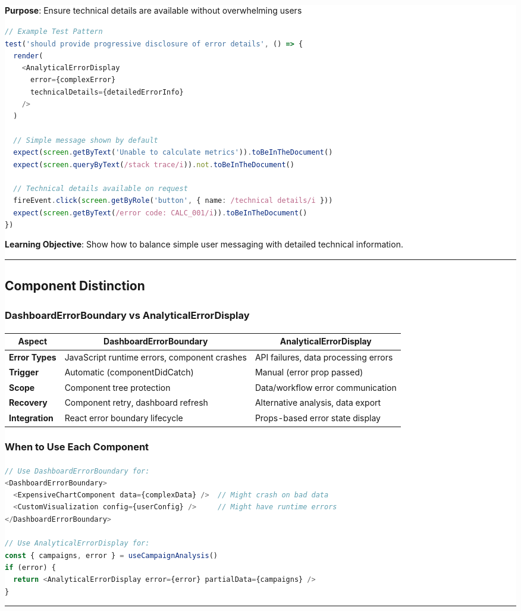 **Purpose**: Ensure technical details are available without overwhelming users

```typescript
// Example Test Pattern
test('should provide progressive disclosure of error details', () => {
  render(
    <AnalyticalErrorDisplay
      error={complexError}
      technicalDetails={detailedErrorInfo}
    />
  )

  // Simple message shown by default
  expect(screen.getByText('Unable to calculate metrics')).toBeInTheDocument()
  expect(screen.queryByText(/stack trace/i)).not.toBeInTheDocument()

  // Technical details available on request
  fireEvent.click(screen.getByRole('button', { name: /technical details/i }))
  expect(screen.getByText(/error code: CALC_001/i)).toBeInTheDocument()
})
```

**Learning Objective**: Show how to balance simple user messaging with detailed technical information.

---

## Component Distinction

### DashboardErrorBoundary vs AnalyticalErrorDisplay

| Aspect | DashboardErrorBoundary | AnalyticalErrorDisplay |
|--------|------------------------|------------------------|
| **Error Types** | JavaScript runtime errors, component crashes | API failures, data processing errors |
| **Trigger** | Automatic (componentDidCatch) | Manual (error prop passed) |
| **Scope** | Component tree protection | Data/workflow error communication |
| **Recovery** | Component retry, dashboard refresh | Alternative analysis, data export |
| **Integration** | React error boundary lifecycle | Props-based error state display |

### When to Use Each Component

```typescript
// Use DashboardErrorBoundary for:
<DashboardErrorBoundary>
  <ExpensiveChartComponent data={complexData} />  // Might crash on bad data
  <CustomVisualization config={userConfig} />     // Might have runtime errors
</DashboardErrorBoundary>

// Use AnalyticalErrorDisplay for:
const { campaigns, error } = useCampaignAnalysis()
if (error) {
  return <AnalyticalErrorDisplay error={error} partialData={campaigns} />
}
```

---
